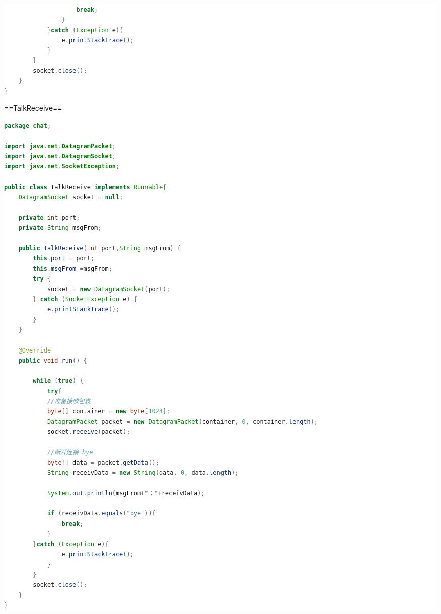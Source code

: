 ```java
                    break;
                }
            }catch (Exception e){
                e.printStackTrace();
            }
        }
        socket.close();
    }
}

```

==TalkReceive==

```java
package chat;

import java.net.DatagramPacket;
import java.net.DatagramSocket;
import java.net.SocketException;

public class TalkReceive implements Runnable{
    DatagramSocket socket = null;

    private int port;
    private String msgFrom;

    public TalkReceive(int port,String msgFrom) {
        this.port = port;
        this.msgFrom =msgFrom;
        try {
            socket = new DatagramSocket(port);
        } catch (SocketException e) {
            e.printStackTrace();
        }
    }

    @Override
    public void run() {

        while (true) {
            try{
            //准备接收包裹
            byte[] container = new byte[1024];
            DatagramPacket packet = new DatagramPacket(container, 0, container.length);
            socket.receive(packet);

            //断开连接 bye
            byte[] data = packet.getData();
            String receivData = new String(data, 0, data.length);

            System.out.println(msgFrom+"："+receivData);

            if (receivData.equals("bye")){
                break;
            }
        }catch (Exception e){
                e.printStackTrace();
            }
        }
        socket.close();
    }
}

```